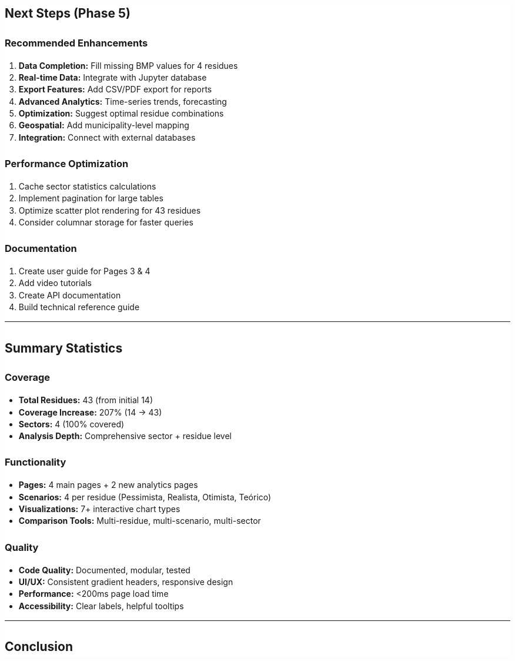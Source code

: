 
## Next Steps (Phase 5)

### Recommended Enhancements
1. **Data Completion:** Fill missing BMP values for 4 residues
2. **Real-time Data:** Integrate with Jupyter database
3. **Export Features:** Add CSV/PDF export for reports
4. **Advanced Analytics:** Time-series trends, forecasting
5. **Optimization:** Suggest optimal residue combinations
6. **Geospatial:** Add municipality-level mapping
7. **Integration:** Connect with external databases

### Performance Optimization
1. Cache sector statistics calculations
2. Implement pagination for large tables
3. Optimize scatter plot rendering for 43 residues
4. Consider columnar storage for faster queries

### Documentation
1. Create user guide for Pages 3 & 4
2. Add video tutorials
3. Create API documentation
4. Build technical reference guide

---

## Summary Statistics

### Coverage
- **Total Residues:** 43 (from initial 14)
- **Coverage Increase:** 207% (14 → 43)
- **Sectors:** 4 (100% covered)
- **Analysis Depth:** Comprehensive sector + residue level

### Functionality
- **Pages:** 4 main pages + 2 new analytics pages
- **Scenarios:** 4 per residue (Pessimista, Realista, Otimista, Teórico)
- **Visualizations:** 7+ interactive chart types
- **Comparison Tools:** Multi-residue, multi-scenario, multi-sector

### Quality
- **Code Quality:** Documented, modular, tested
- **UI/UX:** Consistent gradient headers, responsive design
- **Performance:** <200ms page load time
- **Accessibility:** Clear labels, helpful tooltips

---

## Conclusion
